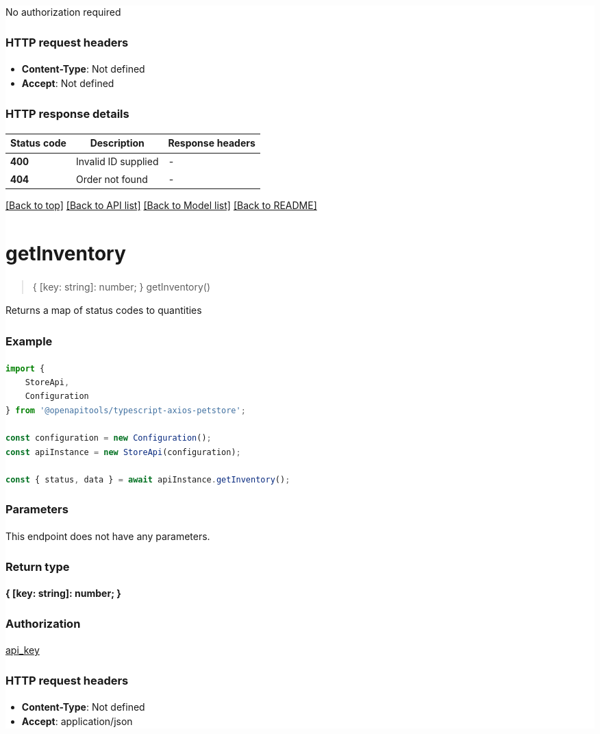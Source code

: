 No authorization required

### HTTP request headers

 - **Content-Type**: Not defined
 - **Accept**: Not defined


### HTTP response details
| Status code | Description | Response headers |
|-------------|-------------|------------------|
|**400** | Invalid ID supplied |  -  |
|**404** | Order not found |  -  |

[[Back to top]](#) [[Back to API list]](../README.md#documentation-for-api-endpoints) [[Back to Model list]](../README.md#documentation-for-models) [[Back to README]](../README.md)

# **getInventory**
> { [key: string]: number; } getInventory()

Returns a map of status codes to quantities

### Example

```typescript
import {
    StoreApi,
    Configuration
} from '@openapitools/typescript-axios-petstore';

const configuration = new Configuration();
const apiInstance = new StoreApi(configuration);

const { status, data } = await apiInstance.getInventory();
```

### Parameters
This endpoint does not have any parameters.


### Return type

**{ [key: string]: number; }**

### Authorization

[api_key](../README.md#api_key)

### HTTP request headers

 - **Content-Type**: Not defined
 - **Accept**: application/json
